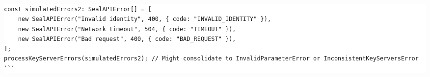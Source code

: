     const simulatedErrors2: SealAPIError[] = [
        new SealAPIError("Invalid identity", 400, { code: "INVALID_IDENTITY" }),
        new SealAPIError("Network timeout", 504, { code: "TIMEOUT" }),
        new SealAPIError("Bad request", 400, { code: "BAD_REQUEST" }),
    ];
    processKeyServerErrors(simulatedErrors2); // Might consolidate to InvalidParameterError or InconsistentKeyServersError
    ```